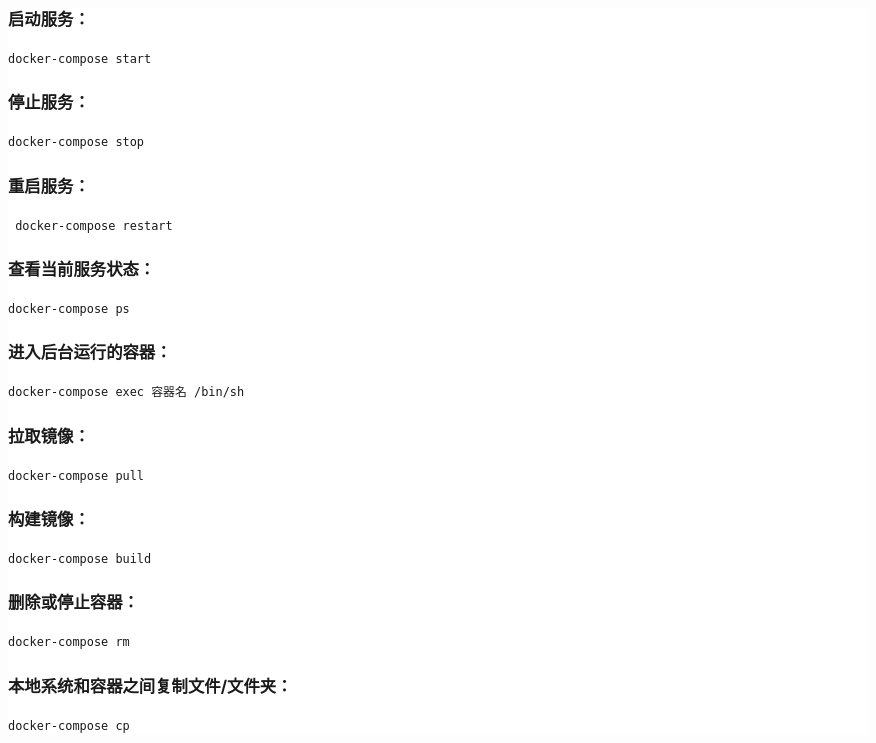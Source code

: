 ### 启动服务：

```bash
docker-compose start
```

### 停止服务：

```bash
docker-compose stop
```

### 重启服务：

```bash
 docker-compose restart
```

### 查看当前服务状态：

```bash
docker-compose ps
```

### 进入后台运行的容器：

```bash
docker-compose exec 容器名 /bin/sh
```

### 拉取镜像：

```bash
docker-compose pull
```

### 构建镜像：

```bash
docker-compose build
```

### 删除或停止容器：

```bash
docker-compose rm
```

### 本地系统和容器之间复制文件/文件夹：

```bash
docker-compose cp
```


